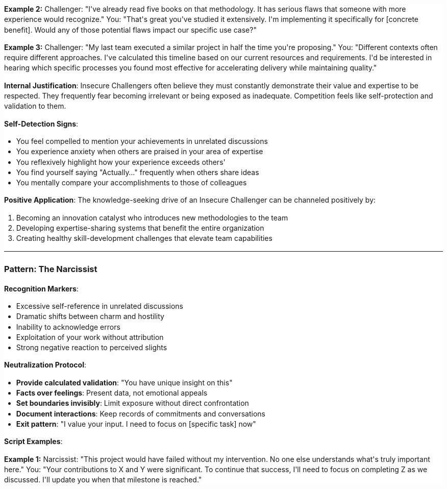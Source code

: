 **Example 2:**
Challenger: "I've already read five books on that methodology. It has serious flaws that someone with more experience would recognize."
You: "That's great you've studied it extensively. I'm implementing it specifically for [concrete benefit]. Would any of those potential flaws impact our specific use case?"

**Example 3:**
Challenger: "My last team executed a similar project in half the time you're proposing."
You: "Different contexts often require different approaches. I've calculated this timeline based on our current resources and requirements. I'd be interested in hearing which specific processes you found most effective for accelerating delivery while maintaining quality."

**Internal Justification**:
Insecure Challengers often believe they must constantly demonstrate their value and expertise to be respected. They frequently fear becoming irrelevant or being exposed as inadequate. Competition feels like self-protection and validation to them.

**Self-Detection Signs**:
- You feel compelled to mention your achievements in unrelated discussions
- You experience anxiety when others are praised in your area of expertise
- You reflexively highlight how your experience exceeds others'
- You find yourself saying "Actually…" frequently when others share ideas
- You mentally compare your accomplishments to those of colleagues

**Positive Application**:
The knowledge-seeking drive of an Insecure Challenger can be channeled positively by:
1. Becoming an innovation catalyst who introduces new methodologies to the team
2. Developing expertise-sharing systems that benefit the entire organization
3. Creating healthy skill-development challenges that elevate team capabilities

---

### Pattern: The Narcissist

**Recognition Markers**:
- Excessive self-reference in unrelated discussions
- Dramatic shifts between charm and hostility
- Inability to acknowledge errors
- Exploitation of your work without attribution
- Strong negative reaction to perceived slights

**Neutralization Protocol**:
- **Provide calculated validation**: "You have unique insight on this"
- **Facts over feelings**: Present data, not emotional appeals
- **Set boundaries invisibly**: Limit exposure without direct confrontation
- **Document interactions**: Keep records of commitments and conversations
- **Exit pattern**: "I value your input. I need to focus on [specific task] now"

**Script Examples**:

**Example 1:**
Narcissist: "This project would have failed without my intervention. No one else understands what's truly important here."
You: "Your contributions to X and Y were significant. To continue that success, I'll need to focus on completing Z as we discussed. I'll update you when that milestone is reached."
